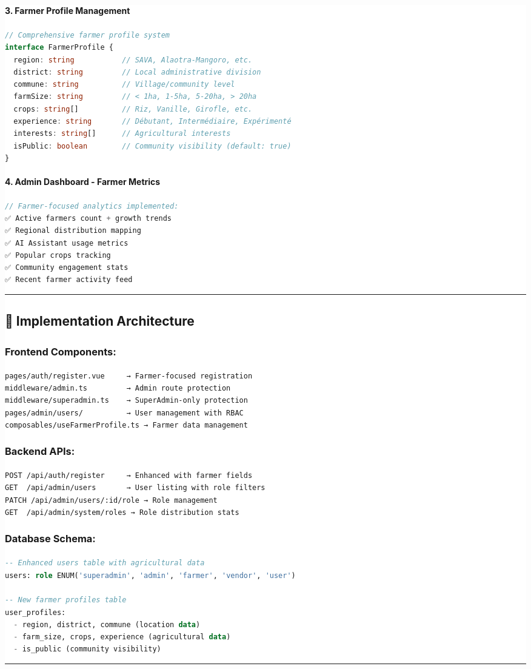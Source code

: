 #### **3. Farmer Profile Management**
```typescript
// Comprehensive farmer profile system
interface FarmerProfile {
  region: string           // SAVA, Alaotra-Mangoro, etc.
  district: string         // Local administrative division
  commune: string          // Village/community level
  farmSize: string         // < 1ha, 1-5ha, 5-20ha, > 20ha
  crops: string[]          // Riz, Vanille, Girofle, etc.
  experience: string       // Débutant, Intermédiaire, Expérimenté
  interests: string[]      // Agricultural interests
  isPublic: boolean        // Community visibility (default: true)
}
```

#### **4. Admin Dashboard - Farmer Metrics**
```typescript
// Farmer-focused analytics implemented:
✅ Active farmers count + growth trends
✅ Regional distribution mapping
✅ AI Assistant usage metrics
✅ Popular crops tracking
✅ Community engagement stats
✅ Recent farmer activity feed
```

---

## 🚀 **Implementation Architecture**

### **Frontend Components:**
```
pages/auth/register.vue     → Farmer-focused registration
middleware/admin.ts         → Admin route protection
middleware/superadmin.ts    → SuperAdmin-only protection
pages/admin/users/          → User management with RBAC
composables/useFarmerProfile.ts → Farmer data management
```

### **Backend APIs:**
```
POST /api/auth/register     → Enhanced with farmer fields
GET  /api/admin/users       → User listing with role filters
PATCH /api/admin/users/:id/role → Role management
GET  /api/admin/system/roles → Role distribution stats
```

### **Database Schema:**
```sql
-- Enhanced users table with agricultural data
users: role ENUM('superadmin', 'admin', 'farmer', 'vendor', 'user')

-- New farmer profiles table
user_profiles: 
  - region, district, commune (location data)
  - farm_size, crops, experience (agricultural data)
  - is_public (community visibility)
```

---